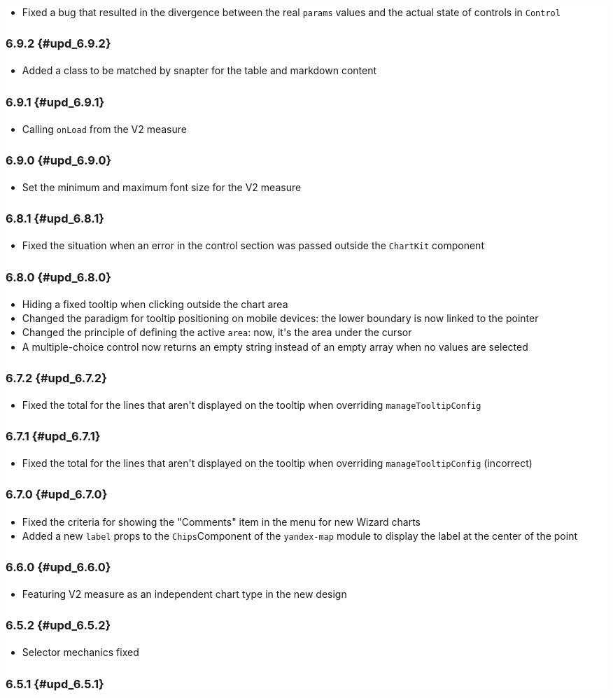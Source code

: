* Fixed a bug that resulted in the divergence between the real `params` values and the actual state of controls in `Control`

### 6.9.2 {#upd_6.9.2}

* Added a class to be matched by snapter for the table and markdown content

### 6.9.1 {#upd_6.9.1}

* Calling `onLoad` from the V2 measure

### 6.9.0 {#upd_6.9.0}

* Set the minimum and maximum font size for the V2 measure

### 6.8.1 {#upd_6.8.1}

* Fixed the situation when an error in the control section was passed outside the `ChartKit` component

### 6.8.0 {#upd_6.8.0}

* Hiding a fixed tooltip when clicking outside the chart area
* Changed the paradigm for tooltip positioning on mobile devices: the lower boundary is now linked to the pointer
* Changed the principle of defining the active `area`: now, it's the area under the cursor
* A multiple-choice control now returns an empty string instead of an empty array when no values are selected

### 6.7.2 {#upd_6.7.2}

* Fixed the total for the lines that aren't displayed on the tooltip when overriding `manageTooltipConfig`

### 6.7.1 {#upd_6.7.1}

* Fixed the total for the lines that aren't displayed on the tooltip when overriding `manageTooltipConfig` (incorrect)

### 6.7.0 {#upd_6.7.0}

* Fixed the criteria for showing the "Comments" item in the menu for new Wizard charts
* Added a new `label` props to the `Chips`Component of the `yandex-map` module to display the label at the center of the point

### 6.6.0 {#upd_6.6.0}

* Featuring V2 measure as an independent chart type in the new design

### 6.5.2 {#upd_6.5.2}

* Selector mechanics fixed

### 6.5.1 {#upd_6.5.1}
